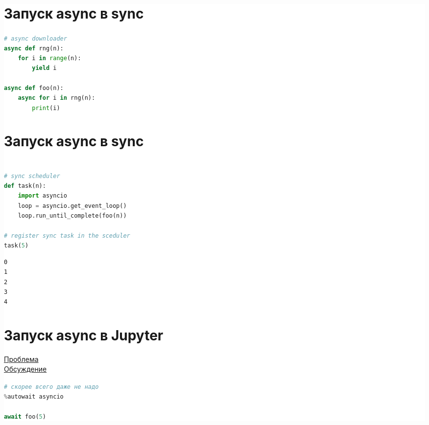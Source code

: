 
<a id="org7045ed3"></a>

# Запуск async в sync

```python
# async downloader
async def rng(n):
    for i in range(n):
        yield i

async def foo(n):
    async for i in rng(n):
        print(i)
```


<a id="orgea7c056"></a>

# Запуск async в sync

```python

# sync scheduler
def task(n):
    import asyncio
    loop = asyncio.get_event_loop()
    loop.run_until_complete(foo(n))

# register sync task in the sceduler
task(5)
```

    0
    1
    2
    3
    4


<a id="orgd8a0ae2"></a>

# Запуск async в Jupyter

<span class="underline"><span class="underline">[Проблема](https://colab.research.google.com/drive/1uEcXaw_YCPLN2o8X0LefR7EZ_0hog0Tq#scrollTo=5yzPk0x9k23g)</span></span>  
<span class="underline"><span class="underline">[Обсуждение](https://stackoverflow.com/questions/47518874/how-do-i-run-python-asyncio-code-in-a-jupyter-notebook)</span></span>  

```python
# скорее всего даже не надо
%autowait asyncio

await foo(5)
```

